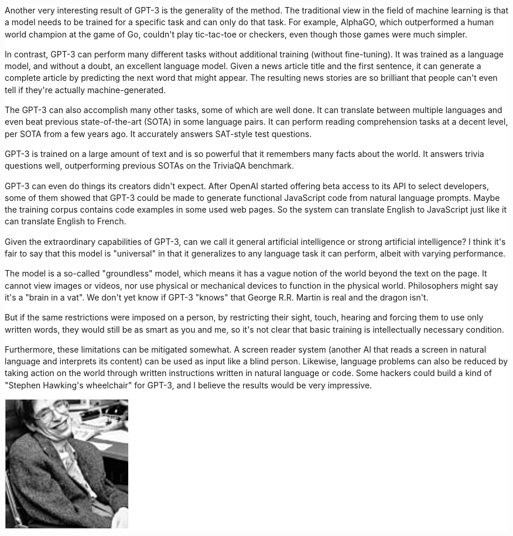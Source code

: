  

Another very interesting result of GPT-3 is the generality of the method. The traditional view in the field of machine learning is that a model needs to be trained for a specific task and can only do that task. For example, AlphaGO, which outperformed a human world champion at the game of Go, couldn't play tic-tac-toe or checkers, even though those games were much simpler.

 

In contrast, GPT-3 can perform many different tasks without additional training (without fine-tuning). It was trained as a language model, and without a doubt, an excellent language model. Given a news article title and the first sentence, it can generate a complete article by predicting the next word that might appear. The resulting news stories are so brilliant that people can't even tell if they're actually machine-generated.

 

The GPT-3 can also accomplish many other tasks, some of which are well done. It can translate between multiple languages ​​and even beat previous state-of-the-art (SOTA) in some language pairs. It can perform reading comprehension tasks at a decent level, per SOTA from a few years ago. It accurately answers SAT-style test questions.

 

GPT-3 is trained on a large amount of text and is so powerful that it remembers many facts about the world. It answers trivia questions well, outperforming previous SOTAs on the TriviaQA benchmark.

 

GPT-3 can even do things its creators didn't expect. After OpenAI started offering beta access to its API to select developers, some of them showed that GPT-3 could be made to generate functional JavaScript code from natural language prompts. Maybe the training corpus contains code examples in some used web pages. So the system can translate English to JavaScript just like it can translate English to French.

 

Given the extraordinary capabilities of GPT-3, can we call it general artificial intelligence or strong artificial intelligence? I think it's fair to say that this model is "universal" in that it generalizes to any language task it can perform, albeit with varying performance.

 

The model is a so-called "groundless" model, which means it has a vague notion of the world beyond the text on the page. It cannot view images or videos, nor use physical or mechanical devices to function in the physical world. Philosophers might say it's a "brain in a vat". We don't yet know if GPT-3 "knows" that George R.R. Martin is real and the dragon isn't.

 

But if the same restrictions were imposed on a person, by restricting their sight, touch, hearing and forcing them to use only written words, they would still be as smart as you and me, so it's not clear that basic training is intellectually necessary condition.

 

Furthermore, these limitations can be mitigated somewhat. A screen reader system (another AI that reads a screen in natural language and interprets its content) can be used as input like a blind person. Likewise, language problems can also be reduced by taking action on the world through written instructions written in natural language or code. Some hackers could build a kind of "Stephen Hawking's wheelchair" for GPT-3, and I believe the results would be very impressive.


![Image text](https://raw.githubusercontent.com/duanlingfeng353/Nature-network/main/aHR0cHM6Ly9waWMucm1iLmJkc3RhdGljLmNvbS9iamgvZG93bi80ZTBmNWUyOTUyMDdkMTIxMGZmODdkMjc4YmViYTBjZi5wbmc.png)
